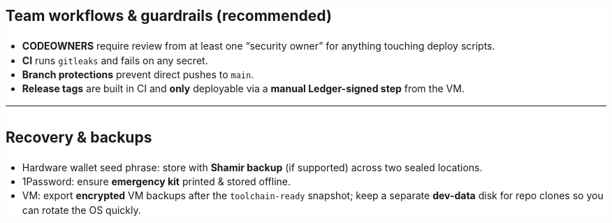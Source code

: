 
## Team workflows & guardrails (recommended)

* **CODEOWNERS** require review from at least one “security owner” for anything touching deploy scripts.
* **CI** runs `gitleaks` and fails on any secret.
* **Branch protections** prevent direct pushes to `main`.
* **Release tags** are built in CI and **only** deployable via a **manual Ledger-signed step** from the VM.

---

## Recovery & backups

* Hardware wallet seed phrase: store with **Shamir backup** (if supported) across two sealed locations.
* 1Password: ensure **emergency kit** printed & stored offline.
* VM: export **encrypted** VM backups after the `toolchain-ready` snapshot; keep a separate **dev-data** disk for repo clones so you can rotate the OS quickly.
